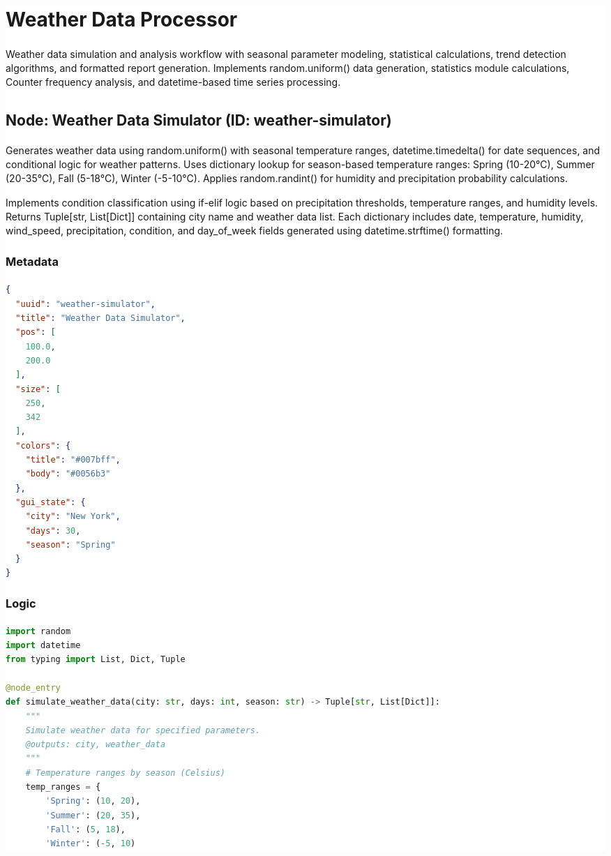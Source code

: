 # Weather Data Processor

Weather data simulation and analysis workflow with seasonal parameter modeling, statistical calculations, trend detection algorithms, and formatted report generation. Implements random.uniform() data generation, statistics module calculations, Counter frequency analysis, and datetime-based time series processing.

## Node: Weather Data Simulator (ID: weather-simulator)

Generates weather data using random.uniform() with seasonal temperature ranges, datetime.timedelta() for date sequences, and conditional logic for weather patterns. Uses dictionary lookup for season-based temperature ranges: Spring (10-20°C), Summer (20-35°C), Fall (5-18°C), Winter (-5-10°C). Applies random.randint() for humidity and precipitation probability calculations.

Implements condition classification using if-elif logic based on precipitation thresholds, temperature ranges, and humidity levels. Returns Tuple[str, List[Dict]] containing city name and weather data list. Each dictionary includes date, temperature, humidity, wind_speed, precipitation, condition, and day_of_week fields generated using datetime.strftime() formatting.

### Metadata

```json
{
  "uuid": "weather-simulator",
  "title": "Weather Data Simulator",
  "pos": [
    100.0,
    200.0
  ],
  "size": [
    250,
    342
  ],
  "colors": {
    "title": "#007bff",
    "body": "#0056b3"
  },
  "gui_state": {
    "city": "New York",
    "days": 30,
    "season": "Spring"
  }
}
```

### Logic

```python
import random
import datetime
from typing import List, Dict, Tuple

@node_entry
def simulate_weather_data(city: str, days: int, season: str) -> Tuple[str, List[Dict]]:
    """
    Simulate weather data for specified parameters.
    @outputs: city, weather_data
    """
    # Temperature ranges by season (Celsius)
    temp_ranges = {
        'Spring': (10, 20),
        'Summer': (20, 35),
        'Fall': (5, 18),
        'Winter': (-5, 10)
```